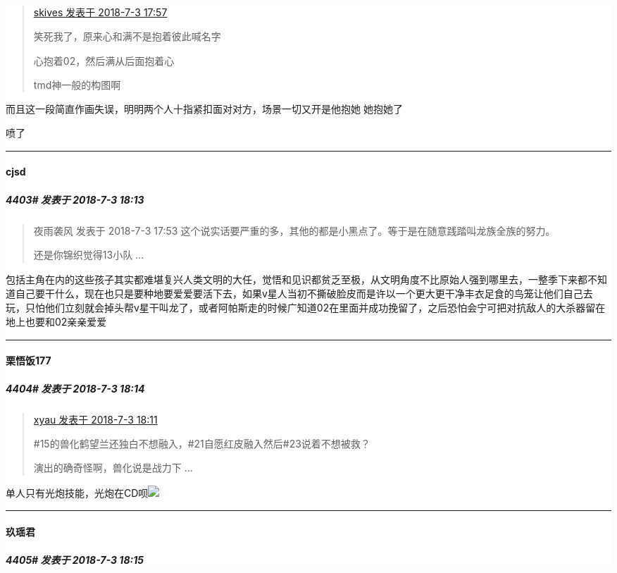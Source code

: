 <blockquote><a href="httphttps://bbs.saraba1st.com/2b/forum.php?mod=redirect&amp;goto=findpost&amp;pid=40204961&amp;ptid=1719892" target="_blank">skives 发表于 2018-7-3 17:57</a>

笑死我了，原来心和满不是抱着彼此喊名字

心抱着02，然后满从后面抱着心

tmd神一般的构图啊 </blockquote>
而且这一段简直作画失误，明明两个人十指紧扣面对对方，场景一切又开是他抱她 她抱她了

喷了







-----

####  cjsd  
##### 4403#       发表于 2018-7-3 18:13



<blockquote>夜雨袭风 发表于 2018-7-3 17:53
这个说实话要严重的多，其他的都是小黑点了。等于是在随意践踏叫龙族全族的努力。

还是你锦织觉得13小队 ...</blockquote>
包括主角在内的这些孩子其实都难堪复兴人类文明的大任，觉悟和见识都贫乏至极，从文明角度不比原始人强到哪里去，一整季下来都不知道自己要干什么，现在也只是要种地要爱爱要活下去，如果v星人当初不撕破脸皮而是许以一个更大更干净丰衣足食的鸟笼让他们自己去玩，只怕他们立刻就会掉头帮v星干叫龙了，或者阿帕斯走的时候广知道02在里面并成功挽留了，之后恐怕会宁可把对抗敌人的大杀器留在地上也要和02亲亲爱爱







-----

####  栗悟饭177  
##### 4404#       发表于 2018-7-3 18:14



<blockquote><a href="httphttps://bbs.saraba1st.com/2b/forum.php?mod=redirect&amp;goto=findpost&amp;pid=40205140&amp;ptid=1719892" target="_blank">xyau 发表于 2018-7-3 18:11</a>

#15的兽化鹤望兰还独白不想融入，#21自愿红皮融入然后#23说着不想被救？

演出的确奇怪啊，兽化说是战力下 ...</blockquote>
单人只有光炮技能，光炮在CD呗<img src="https://static.saraba1st.com/image/smiley/face2017/044.png" referrerpolicy="no-referrer">







-----

####  玖瑶君  
##### 4405#       发表于 2018-7-3 18:15

